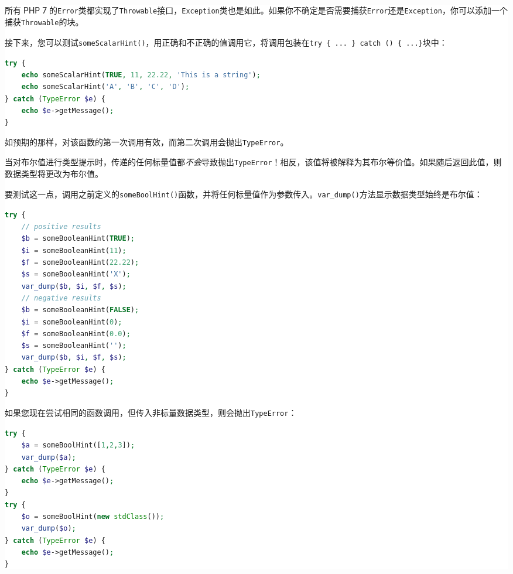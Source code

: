 所有 PHP 7 的`Error`类都实现了`Throwable`接口，`Exception`类也是如此。如果你不确定是否需要捕获`Error`还是`Exception`，你可以添加一个捕获`Throwable`的块。

接下来，您可以测试`someScalarHint()`，用正确和不正确的值调用它，将调用包装在`try { ... } catch () { ...}`块中：

```php
try {
    echo someScalarHint(TRUE, 11, 22.22, 'This is a string');
    echo someScalarHint('A', 'B', 'C', 'D');
} catch (TypeError $e) {
    echo $e->getMessage();
}
```

如预期的那样，对该函数的第一次调用有效，而第二次调用会抛出`TypeError`。

当对布尔值进行类型提示时，传递的任何标量值都*不会*导致抛出`TypeError`！相反，该值将被解释为其布尔等价值。如果随后返回此值，则数据类型将更改为布尔值。

要测试这一点，调用之前定义的`someBoolHint()`函数，并将任何标量值作为参数传入。`var_dump()`方法显示数据类型始终是布尔值：

```php
try {
    // positive results
    $b = someBooleanHint(TRUE);
    $i = someBooleanHint(11);
    $f = someBooleanHint(22.22);
    $s = someBooleanHint('X');
    var_dump($b, $i, $f, $s);
    // negative results
    $b = someBooleanHint(FALSE);
    $i = someBooleanHint(0);
    $f = someBooleanHint(0.0);
    $s = someBooleanHint('');
    var_dump($b, $i, $f, $s);
} catch (TypeError $e) {
    echo $e->getMessage();
}
```

如果您现在尝试相同的函数调用，但传入非标量数据类型，则会抛出`TypeError`：

```php
try {
    $a = someBoolHint([1,2,3]);
    var_dump($a);
} catch (TypeError $e) {
    echo $e->getMessage();
}
try {
    $o = someBoolHint(new stdClass());
    var_dump($o);
} catch (TypeError $e) {
    echo $e->getMessage();
}
```
